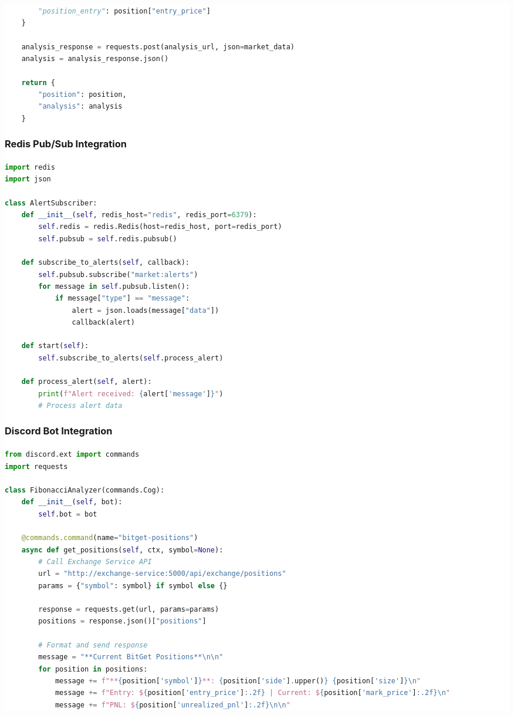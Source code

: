 ```python
        "position_entry": position["entry_price"]
    }
    
    analysis_response = requests.post(analysis_url, json=market_data)
    analysis = analysis_response.json()
    
    return {
        "position": position,
        "analysis": analysis
    }
```

### Redis Pub/Sub Integration

```python
import redis
import json

class AlertSubscriber:
    def __init__(self, redis_host="redis", redis_port=6379):
        self.redis = redis.Redis(host=redis_host, port=redis_port)
        self.pubsub = self.redis.pubsub()
        
    def subscribe_to_alerts(self, callback):
        self.pubsub.subscribe("market:alerts")
        for message in self.pubsub.listen():
            if message["type"] == "message":
                alert = json.loads(message["data"])
                callback(alert)
                
    def start(self):
        self.subscribe_to_alerts(self.process_alert)
        
    def process_alert(self, alert):
        print(f"Alert received: {alert['message']}")
        # Process alert data
```

### Discord Bot Integration

```python
from discord.ext import commands
import requests

class FibonacciAnalyzer(commands.Cog):
    def __init__(self, bot):
        self.bot = bot
        
    @commands.command(name="bitget-positions")
    async def get_positions(self, ctx, symbol=None):
        # Call Exchange Service API
        url = "http://exchange-service:5000/api/exchange/positions"
        params = {"symbol": symbol} if symbol else {}
        
        response = requests.get(url, params=params)
        positions = response.json()["positions"]
        
        # Format and send response
        message = "**Current BitGet Positions**\n\n"
        for position in positions:
            message += f"**{position['symbol']}**: {position['side'].upper()} {position['size']}\n"
            message += f"Entry: ${position['entry_price']:.2f} | Current: ${position['mark_price']:.2f}\n"
            message += f"PNL: ${position['unrealized_pnl']:.2f}\n\n"
```